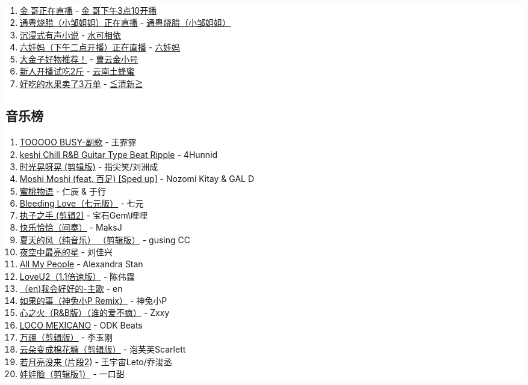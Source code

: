 1. [金 哥正在直播](https://webcast.amemv.com/webcast/reflow/7403259638172502803) - [金 哥下午3点10开播](https://www.iesdouyin.com/share/user/97007318456?sec_uid=MS4wLjABAAAA7vaB4f2MYTzDYE-PQgiAF4soVwYTc-IfMt99nKOizi8)
1. [通粤烧腊（小邹姐姐）正在直播](https://webcast.amemv.com/webcast/reflow/7403183576155458339) - [通粤烧腊（小邹姐姐）](https://www.iesdouyin.com/share/user/2790998062930468?sec_uid=MS4wLjABAAAA6kOkKVQc4fG-Ypkif7-wkH2rD8LmYjlCyr59hBLfgB1b6lW6j7bhL-EdbJupyjfk)
1. [沉浸式有声小说](https://webcast.amemv.com/webcast/reflow/7402972983768779529) - [水可相依](https://www.iesdouyin.com/share/user/2747044507182408?sec_uid=MS4wLjABAAAAI6CsLL8ZVBw_TMzCW2EcMuYDstT4bEaCwzV3hxUrIA90uTqZivvrjHNJFfy0vLI9)
1. [六娃妈（下午二点开播）正在直播](https://webcast.amemv.com/webcast/reflow/7403251213292505865) - [六娃妈](https://www.iesdouyin.com/share/user/110469257809?sec_uid=MS4wLjABAAAAFiEq0GrGCIOE8ISJB0EOKK8iYs9Fxkh7YpbtlaNv34s)
1. [大金子好物推荐！](https://webcast.amemv.com/webcast/reflow/7403270145788889865) - [曹云金小号](https://www.iesdouyin.com/share/user/60918928259?sec_uid=MS4wLjABAAAABs23j5VDsq7QJjAs9ZrkRiQ2Bl8aytnSFAdulQ-GWr4)
1. [新人开播试吃2斤](https://webcast.amemv.com/webcast/reflow/7403245550076267298) - [云南土蜂蜜](https://www.iesdouyin.com/share/user/764872772821880?sec_uid=MS4wLjABAAAAVTd7t4sslF0vG7LM3z1TdXTUYET9Sti4_cXwPa2kAfU)
1. [好吃的水果卖了3万单](https://webcast.amemv.com/webcast/reflow/7403270144287394612) - [≦清新≧](https://www.iesdouyin.com/share/user/109936891878?sec_uid=MS4wLjABAAAAiS1ToGrGxOHxHXZSL703y5Vb44TheXQHuuANCuCJbA0)

## 音乐榜

1. [TOOOOO BUSY-副歌](https://sf5-hl-cdn-tos.douyinstatic.com/obj/tos-cn-ve-2774/o0fmjGZetNDjSM5EimFs2QlzBg30YgByJMRQrC) - 王霏霏
1. [keshi Chill R&B Guitar Type Beat Ripple](https://sf5-hl-cdn-tos.douyinstatic.com/obj/tos-cn-ve-2774/okQIfmitAB3HpgZQo0YCEFEACcDhQngn0fkFIC) - 4Hunnid
1. [时光晃呀晃 (剪辑版)](https://sf3-cdn-tos.douyinstatic.com/obj/tos-cn-ve-2774/o8ACeQem3gwI1x3GIYGAfKG0LJebKFRJDwRwyW) - 指尖笑/刘洲成
1. [Moshi Moshi (feat. 百足) [Sped up]](https://sf5-hl-cdn-tos.douyinstatic.com/obj/tos-cn-ve-2774/ocCPFQcXJLeroaIdQLIGAoeeYM3OAUYGDguHXz) - Nozomi Kitay & GAL D
1. [蜜桃物语](https://sf5-hl-cdn-tos.douyinstatic.com/obj/tos-cn-ve-2774/oIhOSCZtIACtYU4XQkngiW9kCBfVD1Fz9IYeqL) - 仁辰 & 于行
1. [Bleeding Love（七元版）](https://sf5-hl-cdn-tos.douyinstatic.com/obj/tos-cn-ve-2774/oEgC9eZFHQ1MfSRnrfkzFp8AayDWqAQMABBgUs) - 七元
1. [执子之手 (剪辑2)](https://sf3-cdn-tos.douyinstatic.com/obj/tos-cn-ve-2774/oUoZLQjCc31XzqsBnBQUNgeKtYPBcgbFDwtfcu) - 宝石Gem\哩哩
1. [快乐恰恰（间奏）](https://sf6-cdn-tos.douyinstatic.com/obj/tos-cn-ve-2774/oMesum3HvWQXJxuMFeVYzf54o2QzH5aEBPOCAn) - MaksJ
1. [夏天的风（纯音乐） （剪辑版）](https://sf5-hl-cdn-tos.douyinstatic.com/obj/tos-cn-ve-2774/oUzLjBZZFQAoNRmGokEeD5zfQCObp6UeFAnTa6) - gusing CC
1. [夜空中最亮的星](https://sf5-hl-cdn-tos.douyinstatic.com/obj/tos-cn-ve-2774/o4IfgGwqqnFeXEMGaS8JBzJAdayAaCeoxqbjCD) - 刘佳兴
1. [All My People](https://sf3-cdn-tos.douyinstatic.com/obj/tos-cn-ve-2774/c7773e6b7c3f4bd9b26cd85b0cfa4eff) - Alexandra Stan
1. [LoveU2（1.1倍速版）](https://sf5-hl-cdn-tos.douyinstatic.com/obj/tos-cn-ve-2774/oQMeDffLaEmgMwgCOEMAFCI6INzoFPgWdD0rsa) - 陈伟霆
1. [（en)我会好好的-主歌](https://sf5-hl-cdn-tos.douyinstatic.com/obj/tos-cn-ve-2774/oUrYpIdrvCbA8m8yAZjbMWjUkL6tiinWMkBTs) - en
1. [如果的事（神兔小P Remix）](https://sf5-hl-cdn-tos.douyinstatic.com/obj/tos-cn-ve-2774/okHtAffz3g4ZB0BMQn9iC9BC6AciI3xCmgQTqt) - 神兔小P
1. [心之火（R&B版）（谁的爱不疯）](https://sf6-cdn-tos.douyinstatic.com/obj/tos-cn-ve-2774/okemkEDaIBBE3OosftCgMxlFkLQZRw37t36ZQv) - Zxxy
1. [LOCO MEXICANO](https://sf5-hl-cdn-tos.douyinstatic.com/obj/tos-cn-ve-2774/owxVoxJorA4ILBfsMAjU6t7O1xW9w0tS7EYzh6) - ODK Beats
1. [万疆（剪辑版）](https://sf3-cdn-tos.douyinstatic.com/obj/tos-cn-ve-2774/ooG7oVgFlDTelKCjCsTTobQvbdtj1BBQXnfZd8) - 李玉刚
1. [云朵变成棉花糖（剪辑版）](https://sf3-cdn-tos.douyinstatic.com/obj/tos-cn-ve-2774/o8LC84GQLALFfXeyJmh8KE61byVQYMMeAZLfEI) - 泡芙芙Scarlett
1. [若月亮没来 (片段2)](https://sf5-hl-cdn-tos.douyinstatic.com/obj/tos-cn-ve-2774/ocQavLLjkCOeDxGyYeIMGgNAIwJ0QXE1Ve3Fzv) - 王宇宙Leto/乔浚丞
1. [娃娃脸（剪辑版1）](https://sf3-cdn-tos.douyinstatic.com/obj/tos-cn-ve-2774/oIimSCgQoNUePTAZ1Ba7TeADY4KetGYsVFeaaB) - 一口甜